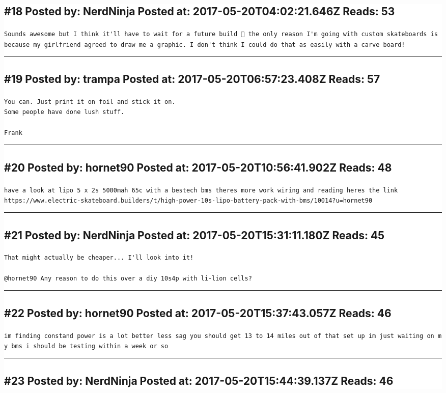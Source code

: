 ## \#18 Posted by: NerdNinja Posted at: 2017-05-20T04:02:21.646Z Reads: 53

```
Sounds awesome but I think it'll have to wait for a future build 🙂 the only reason I'm going with custom skateboards is because my girlfriend agreed to draw me a graphic. I don't think I could do that as easily with a carve board!
```

---
## \#19 Posted by: trampa Posted at: 2017-05-20T06:57:23.408Z Reads: 57

```
You can. Just print it on foil and stick it on. 
Some people have done lush stuff.

Frank
```

---
## \#20 Posted by: hornet90 Posted at: 2017-05-20T10:56:41.902Z Reads: 48

```
have a look at lipo 5 x 2s 5000mah 65c with a bestech bms theres more work wiring and reading heres the link
https://www.electric-skateboard.builders/t/high-power-10s-lipo-battery-pack-with-bms/10014?u=hornet90
```

---
## \#21 Posted by: NerdNinja Posted at: 2017-05-20T15:31:11.180Z Reads: 45

```
That might actually be cheaper... I'll look into it!

@hornet90 Any reason to do this over a diy 10s4p with li-lion cells?
```

---
## \#22 Posted by: hornet90 Posted at: 2017-05-20T15:37:43.057Z Reads: 46

```
im finding constand power is a lot better less sag you should get 13 to 14 miles out of that set up im just waiting on my bms i should be testing within a week or so
```

---
## \#23 Posted by: NerdNinja Posted at: 2017-05-20T15:44:39.137Z Reads: 46
